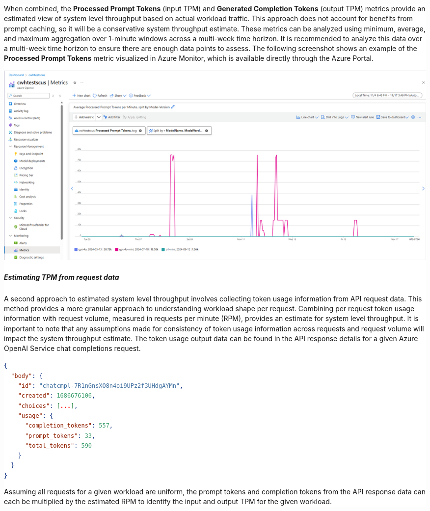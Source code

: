 When combined, the **Processed Prompt Tokens** (input TPM) and **Generated Completion Tokens** (output TPM) metrics provide an estimated view of system level throughput based on actual workload traffic. This approach does not account for benefits from prompt caching, so it will be a conservative system throughput estimate. These metrics can be analyzed using minimum, average, and maximum aggregation over 1-minute windows across a multi-week time horizon. It is recommended to analyze this data over a multi-week time horizon to ensure there are enough data points to assess. The following screenshot shows an example of the **Processed Prompt Tokens** metric visualized in Azure Monitor, which is available directly through the Azure Portal. 

![Azure Monitor chart with processed prompt tokens metric line graph.](media/latency/image.png)

##### Estimating TPM from request data

A second approach to estimated system level throughput involves collecting token usage information from API request data. This method provides a more granular approach to understanding workload shape per request. Combining per request token usage information with request volume, measured in requests per minute (RPM), provides an estimate for system level throughput. It is important to note that any assumptions made for consistency of token usage information across requests and request volume will impact the system throughput estimate. The token usage output data can be found in the API response details for a given Azure OpenAI Service chat completions request.

```json
{
  "body": {
    "id": "chatcmpl-7R1nGnsXO8n4oi9UPz2f3UHdgAYMn",
    "created": 1686676106,
    "choices": [...],
    "usage": {
      "completion_tokens": 557,
      "prompt_tokens": 33,
      "total_tokens": 590
    }
  }
}
```
Assuming all requests for a given workload are uniform, the prompt tokens and completion tokens from the API response data can each be multiplied by the estimated RPM to identify the input and output TPM for the given workload. 
